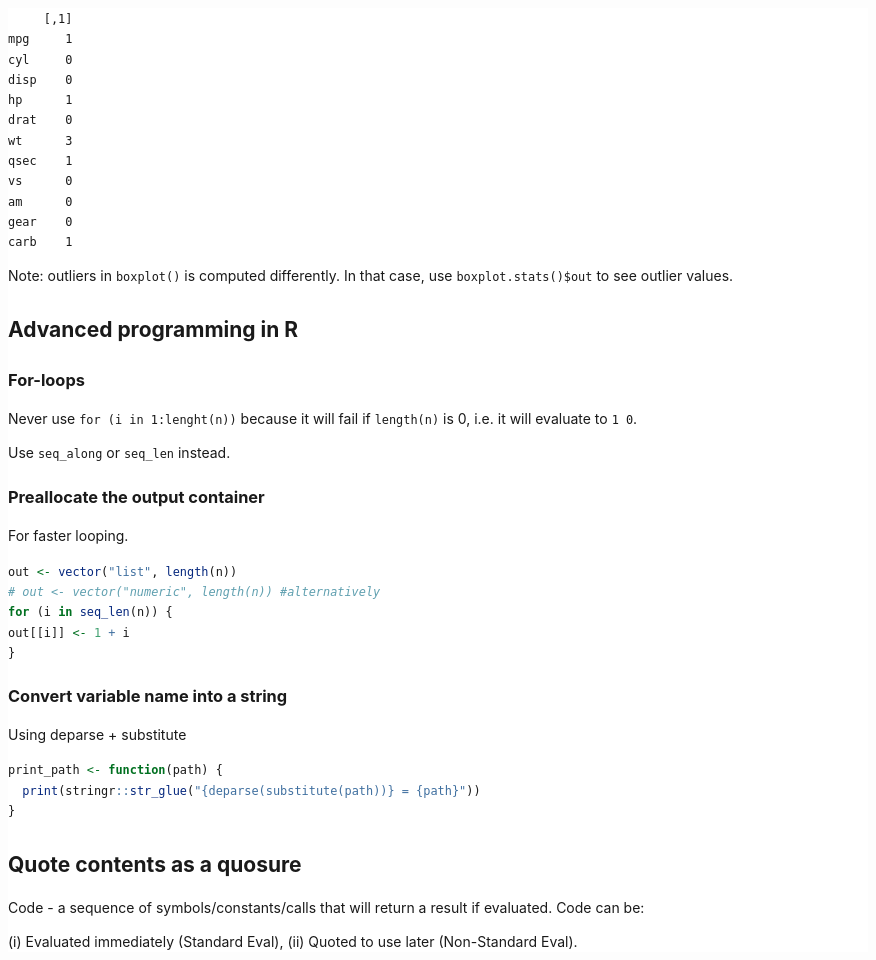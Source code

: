          [,1]
    mpg     1
    cyl     0
    disp    0
    hp      1
    drat    0
    wt      3
    qsec    1
    vs      0
    am      0
    gear    0
    carb    1

Note: outliers in `boxplot()` is computed differently. In that case, use
`boxplot.stats()$out` to see outlier values.

## Advanced programming in R

### For-loops

Never use `for (i in 1:lenght(n))` because it will fail if `length(n)`
is 0, i.e. it will evaluate to `1 0`.

Use `seq_along` or `seq_len` instead.

### Preallocate the output container

For faster looping.

``` r
out <- vector("list", length(n))
# out <- vector("numeric", length(n)) #alternatively
for (i in seq_len(n)) {
out[[i]] <- 1 + i
}
```

### Convert variable name into a string

Using deparse + substitute

``` r
print_path <- function(path) {
  print(stringr::str_glue("{deparse(substitute(path))} = {path}"))
}
```

## Quote contents as a quosure

Code - a sequence of symbols/constants/calls that will return a result
if evaluated. Code can be:

\(i\) Evaluated immediately (Standard Eval), (ii) Quoted to use later
(Non-Standard Eval).
